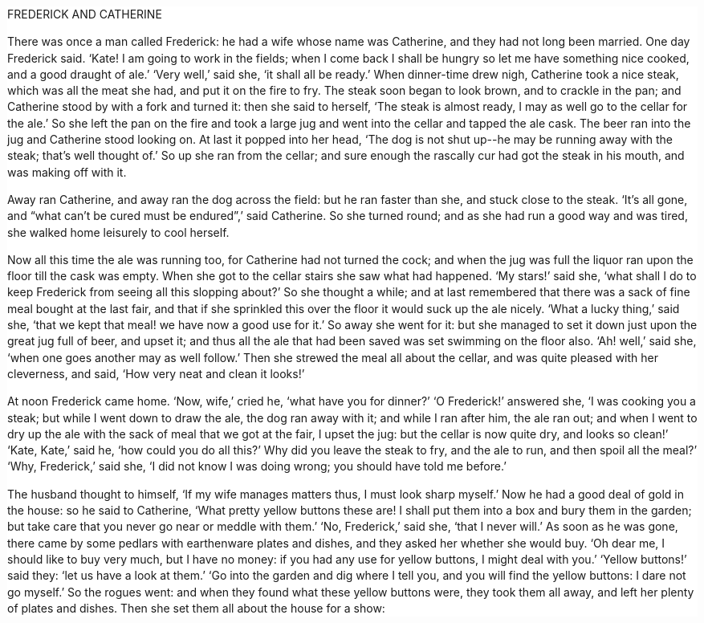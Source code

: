 


FREDERICK AND CATHERINE


There was once a man called Frederick: he had a wife whose name was
Catherine, and they had not long been married. One day Frederick said.
‘Kate! I am going to work in the fields; when I come back I shall be
hungry so let me have something nice cooked, and a good draught of ale.’
‘Very well,’ said she, ‘it shall all be ready.’ When dinner-time drew
nigh, Catherine took a nice steak, which was all the meat she had, and
put it on the fire to fry. The steak soon began to look brown, and to
crackle in the pan; and Catherine stood by with a fork and turned it:
then she said to herself, ‘The steak is almost ready, I may as well go
to the cellar for the ale.’ So she left the pan on the fire and took a
large jug and went into the cellar and tapped the ale cask. The beer ran
into the jug and Catherine stood looking on. At last it popped into her
head, ‘The dog is not shut up--he may be running away with the steak;
that’s well thought of.’ So up she ran from the cellar; and sure enough
the rascally cur had got the steak in his mouth, and was making off with
it.

Away ran Catherine, and away ran the dog across the field: but he ran
faster than she, and stuck close to the steak. ‘It’s all gone, and “what
can’t be cured must be endured”,’ said Catherine. So she turned round;
and as she had run a good way and was tired, she walked home leisurely
to cool herself.

Now all this time the ale was running too, for Catherine had not turned
the cock; and when the jug was full the liquor ran upon the floor till
the cask was empty. When she got to the cellar stairs she saw what had
happened. ‘My stars!’ said she, ‘what shall I do to keep Frederick from
seeing all this slopping about?’ So she thought a while; and at last
remembered that there was a sack of fine meal bought at the last fair,
and that if she sprinkled this over the floor it would suck up the ale
nicely. ‘What a lucky thing,’ said she, ‘that we kept that meal! we have
now a good use for it.’ So away she went for it: but she managed to set
it down just upon the great jug full of beer, and upset it; and thus
all the ale that had been saved was set swimming on the floor also. ‘Ah!
well,’ said she, ‘when one goes another may as well follow.’ Then she
strewed the meal all about the cellar, and was quite pleased with her
cleverness, and said, ‘How very neat and clean it looks!’

At noon Frederick came home. ‘Now, wife,’ cried he, ‘what have you for
dinner?’ ‘O Frederick!’ answered she, ‘I was cooking you a steak; but
while I went down to draw the ale, the dog ran away with it; and while
I ran after him, the ale ran out; and when I went to dry up the ale
with the sack of meal that we got at the fair, I upset the jug: but the
cellar is now quite dry, and looks so clean!’ ‘Kate, Kate,’ said he,
‘how could you do all this?’ Why did you leave the steak to fry, and the
ale to run, and then spoil all the meal?’ ‘Why, Frederick,’ said she, ‘I
did not know I was doing wrong; you should have told me before.’

The husband thought to himself, ‘If my wife manages matters thus, I must
look sharp myself.’ Now he had a good deal of gold in the house: so he
said to Catherine, ‘What pretty yellow buttons these are! I shall put
them into a box and bury them in the garden; but take care that you
never go near or meddle with them.’ ‘No, Frederick,’ said she, ‘that
I never will.’ As soon as he was gone, there came by some pedlars with
earthenware plates and dishes, and they asked her whether she would buy.
‘Oh dear me, I should like to buy very much, but I have no money: if
you had any use for yellow buttons, I might deal with you.’ ‘Yellow
buttons!’ said they: ‘let us have a look at them.’ ‘Go into the garden
and dig where I tell you, and you will find the yellow buttons: I dare
not go myself.’ So the rogues went: and when they found what these
yellow buttons were, they took them all away, and left her plenty of
plates and dishes. Then she set them all about the house for a show: